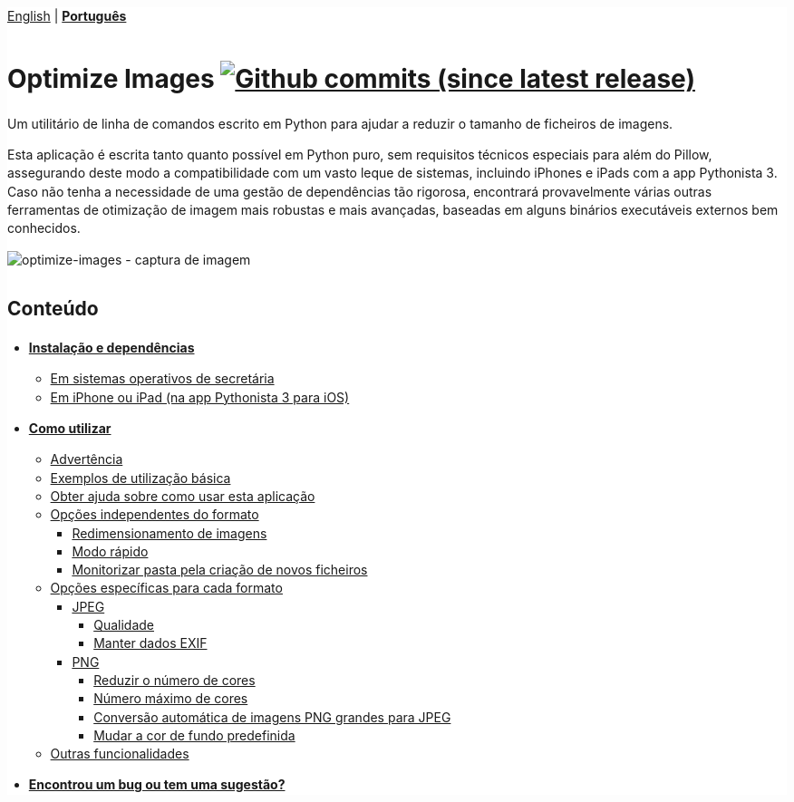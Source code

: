 [English](https://github.com/victordomingos/optimize-images/blob/master/docs/docs_EN.md) | **[Portugu&ecirc;s](https://github.com/victordomingos/optimize-images/blob/master/docs/docs_PT.md)**


# Optimize Images [![Github commits (since latest release)](https://img.shields.io/github/commits-since/victordomingos/optimize-images/latest.svg)](https://github.com/victordomingos/optimize-images)
Um utilitário de linha de comandos escrito em Python para ajudar a reduzir o
tamanho de ficheiros de imagens.

Esta aplicação é escrita tanto quanto possível em Python puro, sem requisitos
técnicos especiais para além do Pillow, assegurando deste modo a
compatibilidade com um vasto leque de sistemas, incluindo iPhones e iPads com
a app Pythonista 3. Caso não tenha a necessidade de uma gestão de dependências
tão rigorosa, encontrará provavelmente várias outras ferramentas de otimização de
imagem mais robustas e mais avançadas, baseadas em alguns binários executáveis
externos bem conhecidos.


![optimize-images - captura de imagem](https://user-images.githubusercontent.com/18650184/42172232-5788c43a-7e13-11e8-8094-5811e7fd55c1.png)


## Conteúdo
* **[Instalação e dependências](#instalação-e-dependências)**
   - [Em sistemas operativos de secretária](#em-sistemas-operativos-de-secretária)
   - [Em iPhone ou iPad (na app Pythonista 3 para iOS)](#em-iphone-ou-ipad-na-app-pythonista-3-para-ios)
   
* **[Como utilizar](#como-utilizar)**
   * [Advertência](#advertência)
   * [Exemplos de utilização básica](#examplos-de-utilização-básica)
   * [Obter ajuda sobre como usar esta aplicação](#obter-ajuda-sobre-como-usar-esta-aplicação)
   * [Opções independentes do formato](#opções-independentes-do-formato)
       - [Redimensionamento de imagens](#redimensionamento-de-imagens)
       - [Modo rápido](#modo-rápido)
       - [Monitorizar pasta pela criação de novos ficheiros](#monitorizar-pasta-pela-criação-de-novos-ficheiros)
   * [Opções específicas para cada formato](#opções-específicas-para-cada-formato)
       - [JPEG](#jpeg)
          - [Qualidade](#qualidade)
          - [Manter dados EXIF](#manter-dados-exif)
       - [PNG](#png)
          - [Reduzir o número de cores](#reduzir-o-número-de-cores)
          - [Número máximo de cores](#número-máximo-de-cores)
          - [Conversão automática de imagens PNG grandes para JPEG](#conversão-automática-de-imagens-png-grandes-para-jpeg)
          - [Mudar a cor de fundo predefinida](#mudar-a-cor-de-fundo-predefinida)
   * [Outras funcionalidades](#outras-funcionalidades)
   
- **[Encontrou um bug ou tem uma sugestão?](#encontrou-um-bug-ou-tem-uma-sugestão)**
